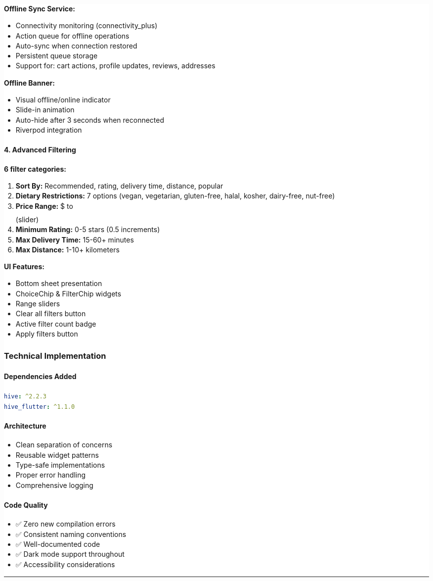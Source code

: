 **Offline Sync Service:**
- Connectivity monitoring (connectivity_plus)
- Action queue for offline operations
- Auto-sync when connection restored
- Persistent queue storage
- Support for: cart actions, profile updates, reviews, addresses

**Offline Banner:**
- Visual offline/online indicator
- Slide-in animation
- Auto-hide after 3 seconds when reconnected
- Riverpod integration

#### 4. Advanced Filtering
**6 filter categories:**
1. **Sort By:** Recommended, rating, delivery time, distance, popular
2. **Dietary Restrictions:** 7 options (vegan, vegetarian, gluten-free, halal, kosher, dairy-free, nut-free)
3. **Price Range:** $ to $$$$ (slider)
4. **Minimum Rating:** 0-5 stars (0.5 increments)
5. **Max Delivery Time:** 15-60+ minutes
6. **Max Distance:** 1-10+ kilometers

**UI Features:**
- Bottom sheet presentation
- ChoiceChip & FilterChip widgets
- Range sliders
- Clear all filters button
- Active filter count badge
- Apply filters button

### Technical Implementation

#### Dependencies Added
```yaml
hive: ^2.2.3
hive_flutter: ^1.1.0
```

#### Architecture
- Clean separation of concerns
- Reusable widget patterns
- Type-safe implementations
- Proper error handling
- Comprehensive logging

#### Code Quality
- ✅ Zero new compilation errors
- ✅ Consistent naming conventions
- ✅ Well-documented code
- ✅ Dark mode support throughout
- ✅ Accessibility considerations

---